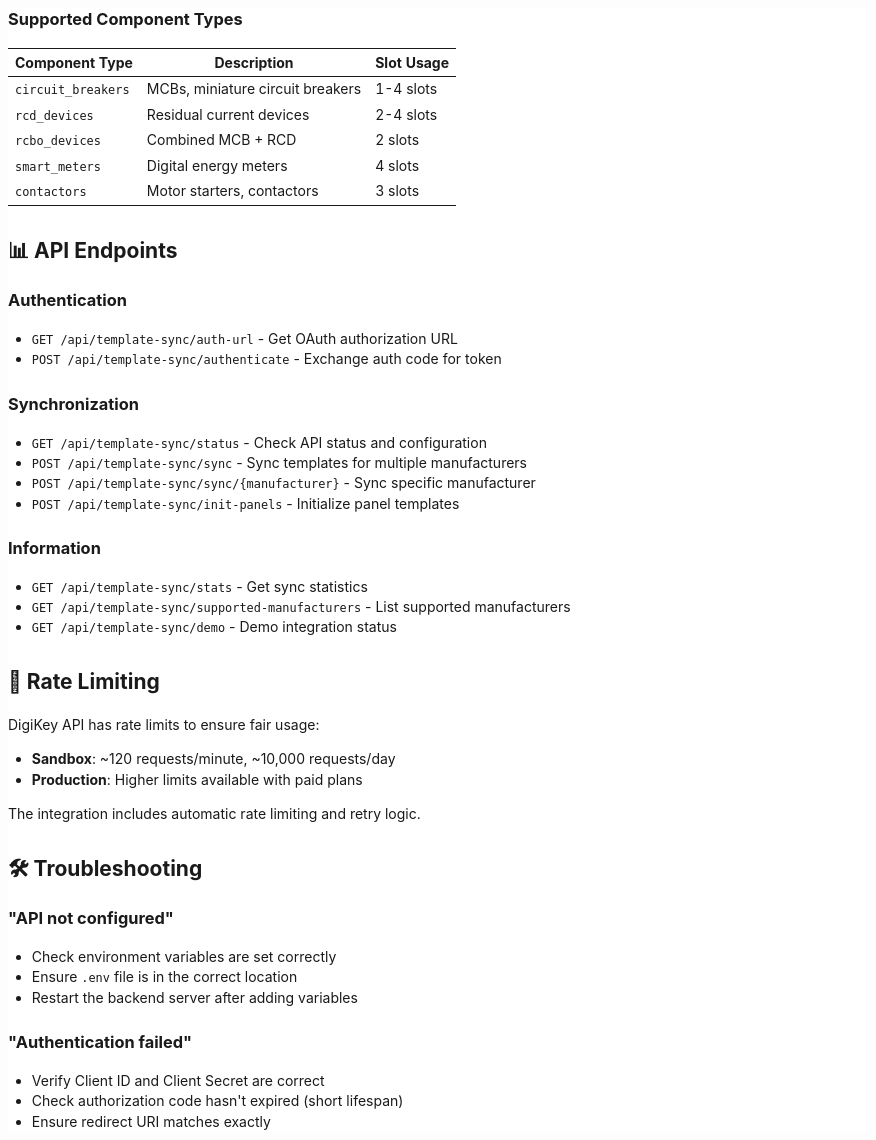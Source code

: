 ### Supported Component Types

| Component Type | Description | Slot Usage |
|----------------|-------------|------------|
| `circuit_breakers` | MCBs, miniature circuit breakers | 1-4 slots |
| `rcd_devices` | Residual current devices | 2-4 slots |
| `rcbo_devices` | Combined MCB + RCD | 2 slots |
| `smart_meters` | Digital energy meters | 4 slots |
| `contactors` | Motor starters, contactors | 3 slots |

## 📊 API Endpoints

### Authentication

- `GET /api/template-sync/auth-url` - Get OAuth authorization URL
- `POST /api/template-sync/authenticate` - Exchange auth code for token

### Synchronization

- `GET /api/template-sync/status` - Check API status and configuration
- `POST /api/template-sync/sync` - Sync templates for multiple manufacturers
- `POST /api/template-sync/sync/{manufacturer}` - Sync specific manufacturer
- `POST /api/template-sync/init-panels` - Initialize panel templates

### Information

- `GET /api/template-sync/stats` - Get sync statistics
- `GET /api/template-sync/supported-manufacturers` - List supported manufacturers
- `GET /api/template-sync/demo` - Demo integration status

## 🔧 Rate Limiting

DigiKey API has rate limits to ensure fair usage:

- **Sandbox**: ~120 requests/minute, ~10,000 requests/day
- **Production**: Higher limits available with paid plans

The integration includes automatic rate limiting and retry logic.

## 🛠️ Troubleshooting

### "API not configured"
- Check environment variables are set correctly
- Ensure `.env` file is in the correct location
- Restart the backend server after adding variables

### "Authentication failed"
- Verify Client ID and Client Secret are correct
- Check authorization code hasn't expired (short lifespan)
- Ensure redirect URI matches exactly
